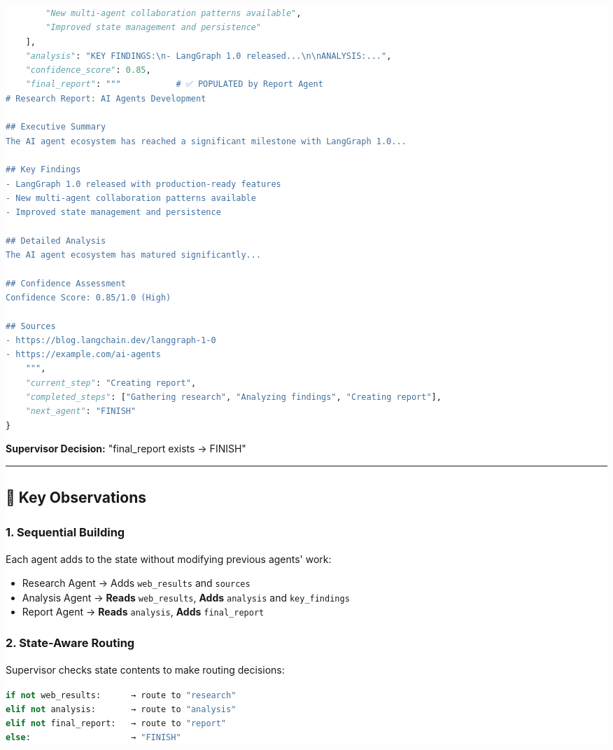 ```python
        "New multi-agent collaboration patterns available",
        "Improved state management and persistence"
    ],
    "analysis": "KEY FINDINGS:\n- LangGraph 1.0 released...\n\nANALYSIS:...",
    "confidence_score": 0.85,
    "final_report": """           # ✅ POPULATED by Report Agent
# Research Report: AI Agents Development

## Executive Summary
The AI agent ecosystem has reached a significant milestone with LangGraph 1.0...

## Key Findings
- LangGraph 1.0 released with production-ready features
- New multi-agent collaboration patterns available
- Improved state management and persistence

## Detailed Analysis
The AI agent ecosystem has matured significantly...

## Confidence Assessment
Confidence Score: 0.85/1.0 (High)

## Sources
- https://blog.langchain.dev/langgraph-1-0
- https://example.com/ai-agents
    """,
    "current_step": "Creating report",
    "completed_steps": ["Gathering research", "Analyzing findings", "Creating report"],
    "next_agent": "FINISH"
}
```

**Supervisor Decision:** "final_report exists → FINISH"

---

## 🎯 Key Observations

### 1. **Sequential Building**
Each agent adds to the state without modifying previous agents' work:
- Research Agent → Adds `web_results` and `sources`
- Analysis Agent → **Reads** `web_results`, **Adds** `analysis` and `key_findings`
- Report Agent → **Reads** `analysis`, **Adds** `final_report`

### 2. **State-Aware Routing**
Supervisor checks state contents to make routing decisions:
```python
if not web_results:      → route to "research"
elif not analysis:       → route to "analysis"
elif not final_report:   → route to "report"
else:                    → "FINISH"
```
